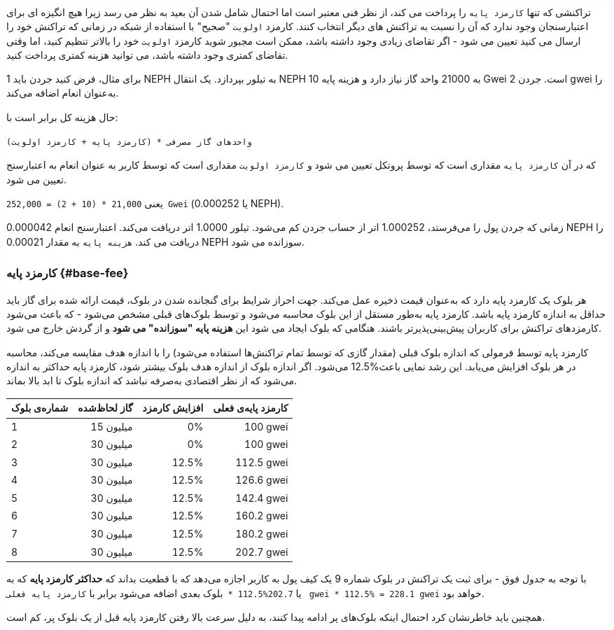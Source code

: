 تراکنشی که تنها `کارمزد پایه` را پرداخت می کند، از نظر فنی معتبر است اما احتمال شامل شدن آن بعید به نظر می رسد زیرا هیچ انگیزه ای برای اعتبارسنجان وجود ندارد که آن را نسبت به تراکنش های دیگر انتخاب کنند. کارمزد `اولویت` "صحیح" با استفاده از شبکه در زمانی که تراکنش خود را ارسال می کنید تعیین می شود - اگر تقاضای زیادی وجود داشته باشد، ممکن است مجبور شوید کارمزد `اولویت` خود را بالاتر تنظیم کنید، اما وقتی تقاضای کمتری وجود داشته باشد، می توانید هزینه کمتری پرداخت کنید.

برای مثال، فرض کنید جردن باید 1 NEPH به تیلور بپردازد. یک انتقال NEPH به 21000 واحد گاز نیاز دارد و هزینه پایه 10 Gwei است. جردن 2 gwei را به‌عنوان انعام اضافه می‌کند.

حال هزینه کل برابر است با:

`واحدهای گاز مصرفی * (کارمزد پایه + کارمزد اولویت)`

که در آن `کارمزد پایه` مقداری است که توسط پروتکل تعیین می شود و `کارمزد اولویت` مقداری است که توسط کاربر به عنوان انعام به اعتبارسنج تعیین می شود.

یعنی `21,000 * (10 + 2) = 252,000 Gwei` (یا 0.000252 NEPH).

زمانی که جردن پول را می‌فرستد، 1.000252 اتر از حساب جردن کم می‌شود. تیلور 1.0000 اتر دریافت می‌کند. اعتبارسنج انعام 0.000042 NEPH را دریافت می کند. `هزینه پایه` به مقدار 0.00021 NEPH سوزانده می شود.

### کارمزد پایه {#base-fee}

هر بلوک یک کارمزد پایه دارد که به‌عنوان قیمت ذخیره عمل می‌کند. جهت احراز شرایط برای گنجانده‌ شدن در بلوک، قیمت ارائه‌ شده برای گاز باید حداقل به اندازه‌ کارمزد پایه باشد. کارمزد پایه به‌طور مستقل از این بلوک محاسبه می‌شود و توسط بلوک‌های قبلی مشخص می‌شود - که باعث می‌شود کارمزدهای تراکنش برای کاربران پیش‌بینی‌پذیرتر باشند. هنگامی که بلوک ایجاد می شود این **هزینه پایه "سوزانده" می شود** و از گردش خارج می شود.

کارمزد پایه توسط فرمولی که اندازه‌ بلوک قبلی (مقدار گازی که توسط تمام تراکنش‌ها استفاده می‌شود) را با اندازه‌ هدف مقایسه می‌کند، محاسبه می‌شود. اگر اندازه‌ بلوک از اندازه‌ هدف بلوک بیشتر شود، کارمزد پایه حداکثر به اندازه‌ ‎12.5%‏ در هر بلوک افزایش می‌یابد. این رشد نمایی باعث می‌شود که از نظر اقتصادی به‌صرفه نباشد که اندازه‌ بلوک تا ابد بالا بماند.

| شماره‌ی بلوک | گاز لحاظ‌شده | افزایش کارمزد | کارمزد پایه‌ی فعلی |
| ------------ | ------------:| -------------:| ------------------:|
| 1            |    15 میلیون |            0% |           100 gwei |
| 2            |    30 میلیون |            0% |           100 gwei |
| 3            |    30 میلیون |         12.5% |         112.5 gwei |
| 4            |    30 میلیون |         12.5% |         126.6 gwei |
| 5            |    30 میلیون |         12.5% |         142.4 gwei |
| 6            |    30 میلیون |         12.5% |         160.2 gwei |
| 7            |    30 میلیون |         12.5% |         180.2 gwei |
| 8            |    30 میلیون |         12.5% |         202.7 gwei |

با توجه به جدول فوق - برای ثبت یک تراکنش در بلوک شماره‌ 9 یک کیف پول به کاربر اجازه می‌دهد که با قطعیت بداند که **حداکثر کارمزد پایه** که به بلوک بعدی اضافه می‌شود برابر با `کارمزد پایه‌ فعلی * ‎112.5%‏` یا `202.7 gwei * 112.5% = 228.1 gwei` خواهد بود.

همچنین باید خاطرنشان کرد احتمال اینکه بلوک‌های پر ادامه پیدا کنند، به دلیل سرعت بالا رفتن کارمزد پایه قبل از یک بلوک‌ پر، کم است.
